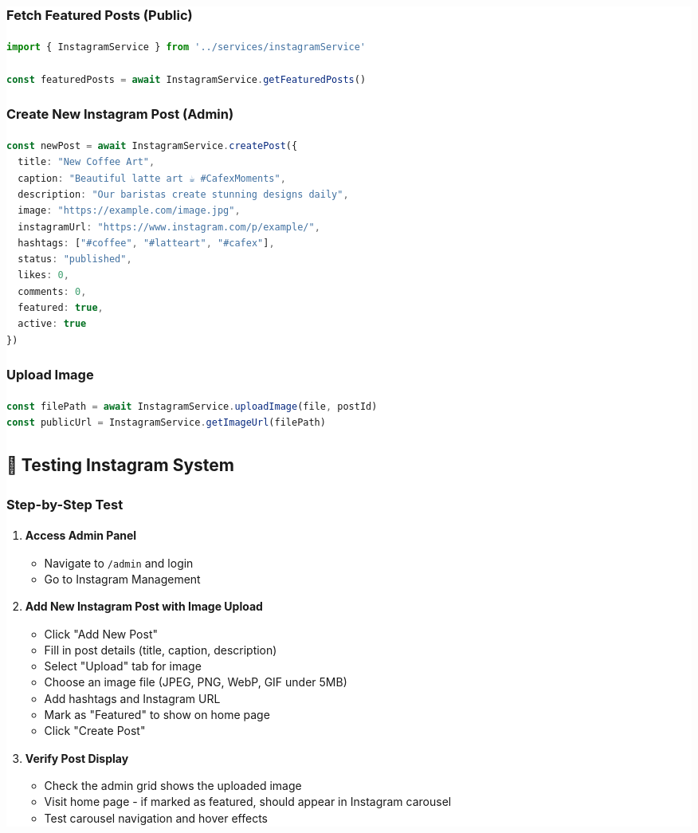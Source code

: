 ### Fetch Featured Posts (Public)
```typescript
import { InstagramService } from '../services/instagramService'

const featuredPosts = await InstagramService.getFeaturedPosts()
```

### Create New Instagram Post (Admin)
```typescript
const newPost = await InstagramService.createPost({
  title: "New Coffee Art",
  caption: "Beautiful latte art ☕️ #CafexMoments",
  description: "Our baristas create stunning designs daily",
  image: "https://example.com/image.jpg",
  instagramUrl: "https://www.instagram.com/p/example/",
  hashtags: ["#coffee", "#latteart", "#cafex"],
  status: "published",
  likes: 0,
  comments: 0,
  featured: true,
  active: true
})
```

### Upload Image
```typescript
const filePath = await InstagramService.uploadImage(file, postId)
const publicUrl = InstagramService.getImageUrl(filePath)
```

## 🧪 Testing Instagram System

### Step-by-Step Test

1. **Access Admin Panel**
   - Navigate to `/admin` and login
   - Go to Instagram Management

2. **Add New Instagram Post with Image Upload**
   - Click "Add New Post"
   - Fill in post details (title, caption, description)
   - Select "Upload" tab for image
   - Choose an image file (JPEG, PNG, WebP, GIF under 5MB)
   - Add hashtags and Instagram URL
   - Mark as "Featured" to show on home page
   - Click "Create Post"

3. **Verify Post Display**
   - Check the admin grid shows the uploaded image
   - Visit home page - if marked as featured, should appear in Instagram carousel
   - Test carousel navigation and hover effects
